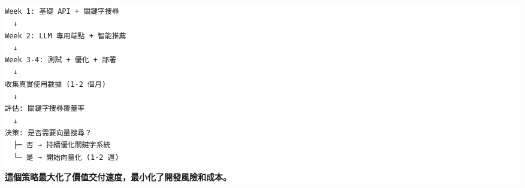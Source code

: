 ```
Week 1: 基礎 API + 關鍵字搜尋
  ↓
Week 2: LLM 專用端點 + 智能推薦
  ↓
Week 3-4: 測試 + 優化 + 部署
  ↓
收集真實使用數據 (1-2 個月)
  ↓
評估: 關鍵字搜尋覆蓋率
  ↓
決策: 是否需要向量搜尋？
  ├─ 否 → 持續優化關鍵字系統
  └─ 是 → 開始向量化 (1-2 週)
```

**這個策略最大化了價值交付速度，最小化了開發風險和成本。**
